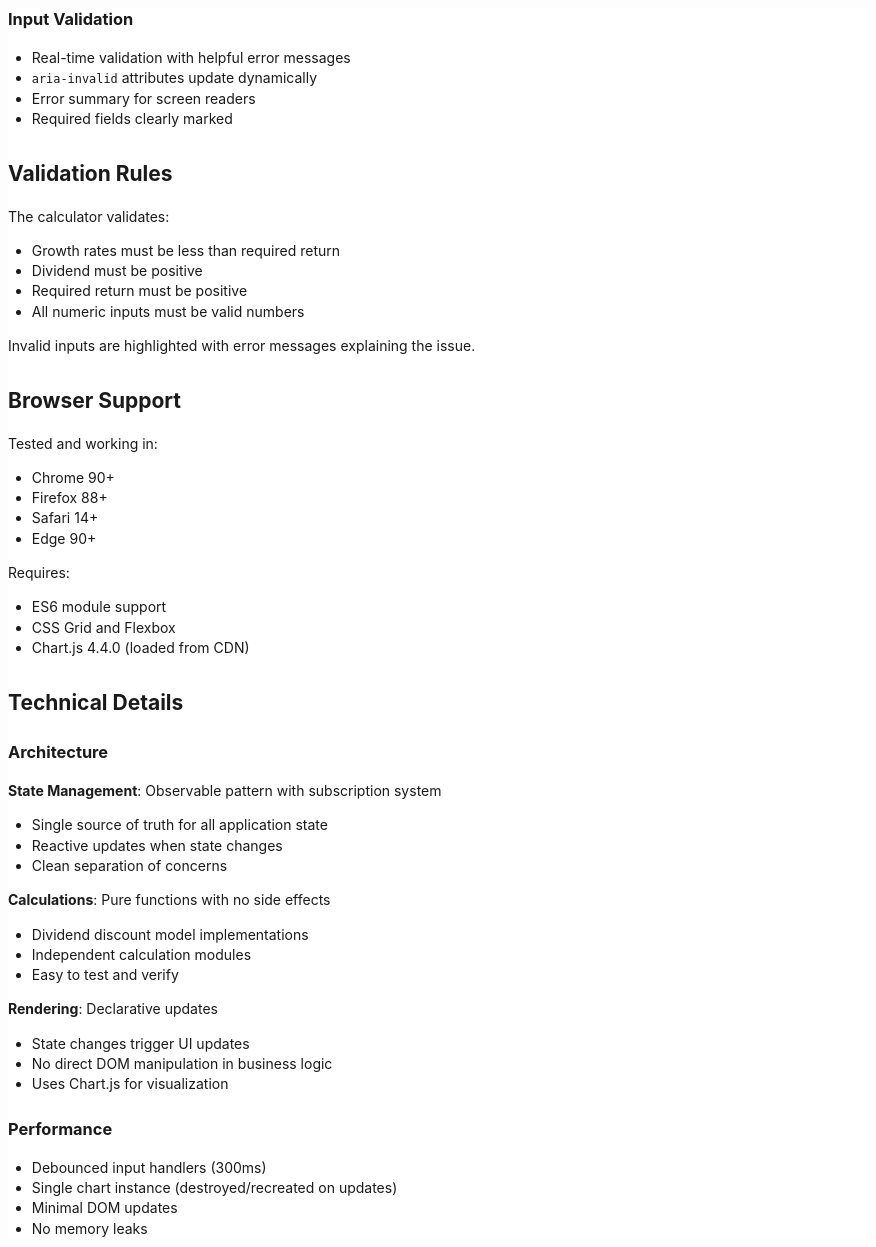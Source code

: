 ### Input Validation
- Real-time validation with helpful error messages
- `aria-invalid` attributes update dynamically
- Error summary for screen readers
- Required fields clearly marked

## Validation Rules

The calculator validates:
- Growth rates must be less than required return
- Dividend must be positive
- Required return must be positive
- All numeric inputs must be valid numbers

Invalid inputs are highlighted with error messages explaining the issue.

## Browser Support

Tested and working in:
- Chrome 90+
- Firefox 88+
- Safari 14+
- Edge 90+

Requires:
- ES6 module support
- CSS Grid and Flexbox
- Chart.js 4.4.0 (loaded from CDN)

## Technical Details

### Architecture

**State Management**: Observable pattern with subscription system
- Single source of truth for all application state
- Reactive updates when state changes
- Clean separation of concerns

**Calculations**: Pure functions with no side effects
- Dividend discount model implementations
- Independent calculation modules
- Easy to test and verify

**Rendering**: Declarative updates
- State changes trigger UI updates
- No direct DOM manipulation in business logic
- Uses Chart.js for visualization

### Performance

- Debounced input handlers (300ms)
- Single chart instance (destroyed/recreated on updates)
- Minimal DOM updates
- No memory leaks
